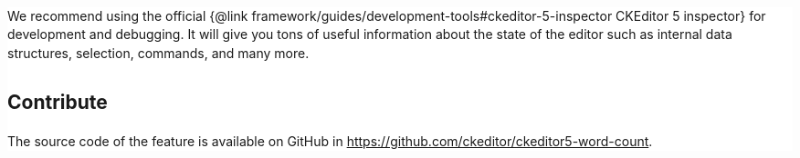 <info-box>
	We recommend using the official {@link framework/guides/development-tools#ckeditor-5-inspector CKEditor 5 inspector} for development and debugging. It will give you tons of useful information about the state of the editor such as internal data structures, selection, commands, and many more.
</info-box>

## Contribute

The source code of the feature is available on GitHub in https://github.com/ckeditor/ckeditor5-word-count.
